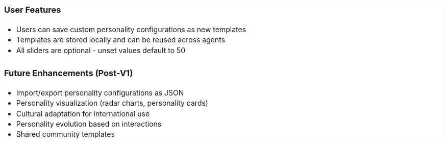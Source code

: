 ### User Features

- Users can save custom personality configurations as new templates
- Templates are stored locally and can be reused across agents
- All sliders are optional - unset values default to 50

### Future Enhancements (Post-V1)

- Import/export personality configurations as JSON
- Personality visualization (radar charts, personality cards)
- Cultural adaptation for international use
- Personality evolution based on interactions
- Shared community templates
